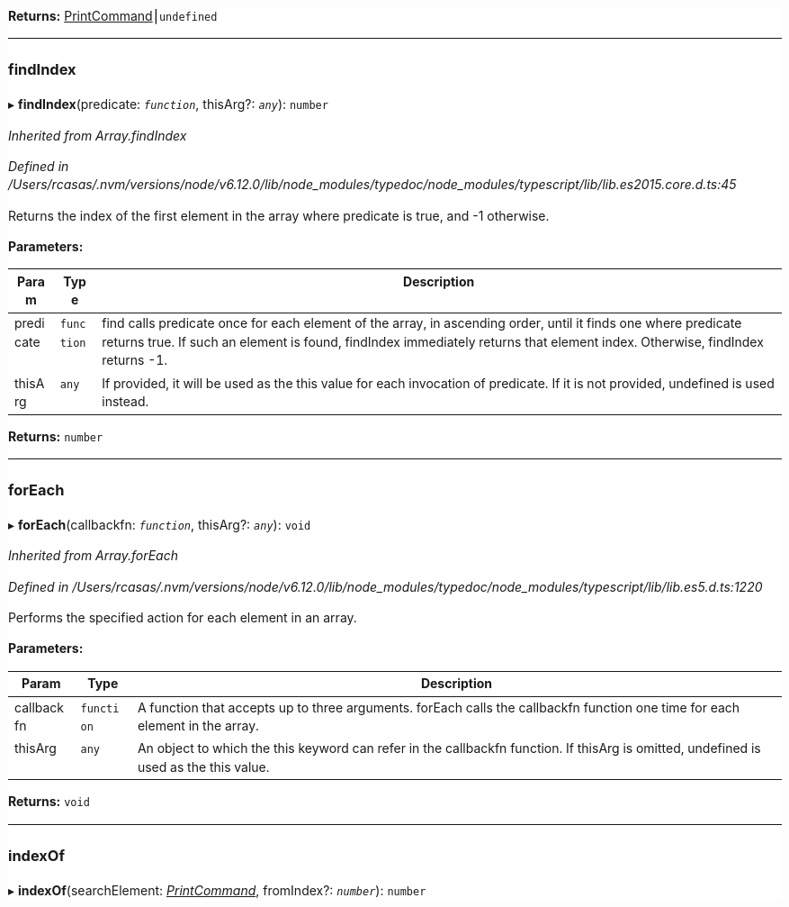 **Returns:** [PrintCommand](_index_d_.printcommand.md)⎮`undefined`

___

<a id="findindex"></a>

###  findIndex

▸ **findIndex**(predicate: *`function`*, thisArg?: *`any`*): `number`

*Inherited from Array.findIndex*

*Defined in /Users/rcasas/.nvm/versions/node/v6.12.0/lib/node_modules/typedoc/node_modules/typescript/lib/lib.es2015.core.d.ts:45*

Returns the index of the first element in the array where predicate is true, and -1 otherwise.

**Parameters:**

| Param | Type | Description |
| ------ | ------ | ------ |
| predicate | `function`   |  find calls predicate once for each element of the array, in ascending order, until it finds one where predicate returns true. If such an element is found, findIndex immediately returns that element index. Otherwise, findIndex returns -1. |
| thisArg | `any`   |  If provided, it will be used as the this value for each invocation of predicate. If it is not provided, undefined is used instead. |

**Returns:** `number`

___

<a id="foreach"></a>

###  forEach

▸ **forEach**(callbackfn: *`function`*, thisArg?: *`any`*): `void`

*Inherited from Array.forEach*

*Defined in /Users/rcasas/.nvm/versions/node/v6.12.0/lib/node_modules/typedoc/node_modules/typescript/lib/lib.es5.d.ts:1220*

Performs the specified action for each element in an array.

**Parameters:**

| Param | Type | Description |
| ------ | ------ | ------ |
| callbackfn | `function`   |  A function that accepts up to three arguments. forEach calls the callbackfn function one time for each element in the array. |
| thisArg | `any`   |  An object to which the this keyword can refer in the callbackfn function. If thisArg is omitted, undefined is used as the this value. |

**Returns:** `void`

___

<a id="indexof"></a>

###  indexOf

▸ **indexOf**(searchElement: *[PrintCommand](_index_d_.printcommand.md)*, fromIndex?: *`number`*): `number`
